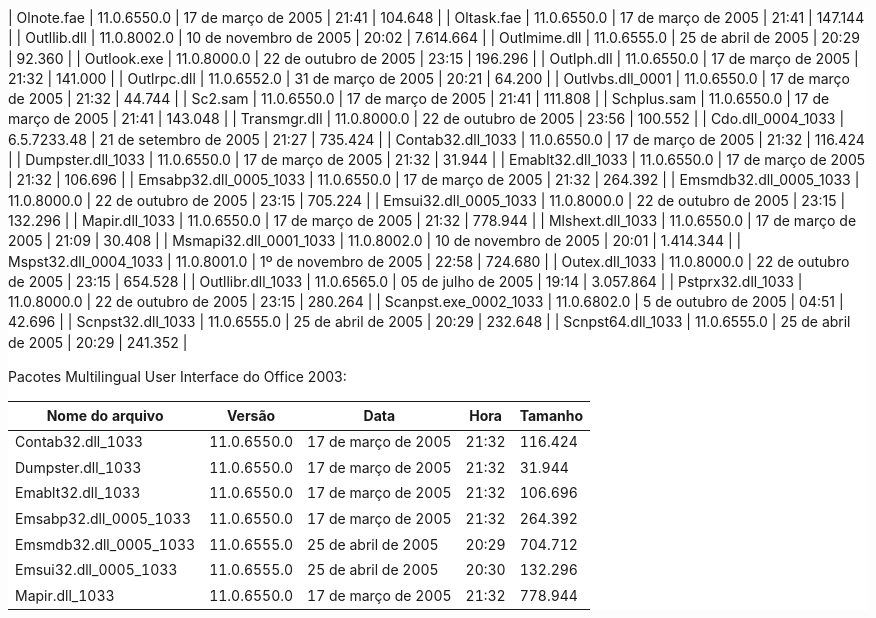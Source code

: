 | Olnote.fae               | 11.0.6550.0 | 17 de março de 2005    | 21:41 | 104.648   |
| Oltask.fae               | 11.0.6550.0 | 17 de março de 2005    | 21:41 | 147.144   |
| Outllib.dll              | 11.0.8002.0 | 10 de novembro de 2005 | 20:02 | 7.614.664 |
| Outlmime.dll             | 11.0.6555.0 | 25 de abril de 2005    | 20:29 | 92.360    |
| Outlook.exe              | 11.0.8000.0 | 22 de outubro de 2005  | 23:15 | 196.296   |
| Outlph.dll               | 11.0.6550.0 | 17 de março de 2005    | 21:32 | 141.000   |
| Outlrpc.dll              | 11.0.6552.0 | 31 de março de 2005    | 20:21 | 64.200    |
| Outlvbs.dll\_0001        | 11.0.6550.0 | 17 de março de 2005    | 21:32 | 44.744    |
| Sc2.sam                  | 11.0.6550.0 | 17 de março de 2005    | 21:41 | 111.808   |
| Schplus.sam              | 11.0.6550.0 | 17 de março de 2005    | 21:41 | 143.048   |
| Transmgr.dll             | 11.0.8000.0 | 22 de outubro de 2005  | 23:56 | 100.552   |
| Cdo.dll\_0004\_1033      | 6.5.7233.48 | 21 de setembro de 2005 | 21:27 | 735.424   |
| Contab32.dll\_1033       | 11.0.6550.0 | 17 de março de 2005    | 21:32 | 116.424   |
| Dumpster.dll\_1033       | 11.0.6550.0 | 17 de março de 2005    | 21:32 | 31.944    |
| Emablt32.dll\_1033       | 11.0.6550.0 | 17 de março de 2005    | 21:32 | 106.696   |
| Emsabp32.dll\_0005\_1033 | 11.0.6550.0 | 17 de março de 2005    | 21:32 | 264.392   |
| Emsmdb32.dll\_0005\_1033 | 11.0.8000.0 | 22 de outubro de 2005  | 23:15 | 705.224   |
| Emsui32.dll\_0005\_1033  | 11.0.8000.0 | 22 de outubro de 2005  | 23:15 | 132.296   |
| Mapir.dll\_1033          | 11.0.6550.0 | 17 de março de 2005    | 21:32 | 778.944   |
| Mlshext.dll\_1033        | 11.0.6550.0 | 17 de março de 2005    | 21:09 | 30.408    |
| Msmapi32.dll\_0001\_1033 | 11.0.8002.0 | 10 de novembro de 2005 | 20:01 | 1.414.344 |
| Mspst32.dll\_0004\_1033  | 11.0.8001.0 | 1º de novembro de 2005 | 22:58 | 724.680   |
| Outex.dll\_1033          | 11.0.8000.0 | 22 de outubro de 2005  | 23:15 | 654.528   |
| Outllibr.dll\_1033       | 11.0.6565.0 | 05 de julho de 2005    | 19:14 | 3.057.864 |
| Pstprx32.dll\_1033       | 11.0.8000.0 | 22 de outubro de 2005  | 23:15 | 280.264   |
| Scanpst.exe\_0002\_1033  | 11.0.6802.0 | 5 de outubro de 2005   | 04:51 | 42.696    |
| Scnpst32.dll\_1033       | 11.0.6555.0 | 25 de abril de 2005    | 20:29 | 232.648   |
| Scnpst64.dll\_1033       | 11.0.6555.0 | 25 de abril de 2005    | 20:29 | 241.352   |

Pacotes Multilingual User Interface do Office 2003:

| Nome do arquivo          | Versão      | Data                 | Hora  | Tamanho   |
|--------------------------|-------------|----------------------|-------|-----------|
| Contab32.dll\_1033       | 11.0.6550.0 | 17 de março de 2005  | 21:32 | 116.424   |
| Dumpster.dll\_1033       | 11.0.6550.0 | 17 de março de 2005  | 21:32 | 31.944    |
| Emablt32.dll\_1033       | 11.0.6550.0 | 17 de março de 2005  | 21:32 | 106.696   |
| Emsabp32.dll\_0005\_1033 | 11.0.6550.0 | 17 de março de 2005  | 21:32 | 264.392   |
| Emsmdb32.dll\_0005\_1033 | 11.0.6555.0 | 25 de abril de 2005  | 20:29 | 704.712   |
| Emsui32.dll\_0005\_1033  | 11.0.6555.0 | 25 de abril de 2005  | 20:30 | 132.296   |
| Mapir.dll\_1033          | 11.0.6550.0 | 17 de março de 2005  | 21:32 | 778.944   |